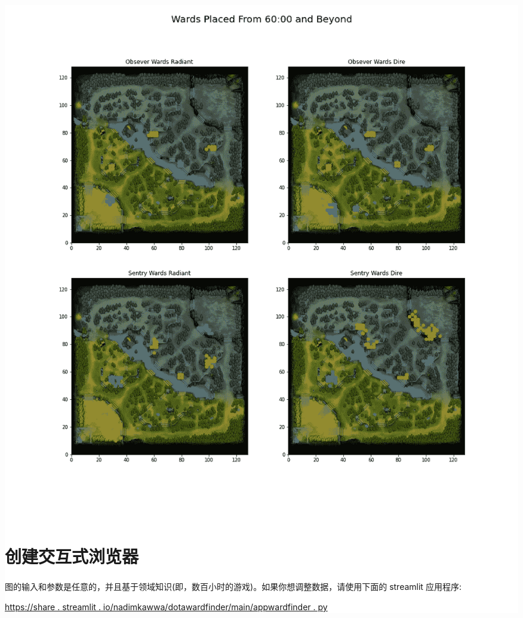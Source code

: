 ![](img/5bb1a368c06b821e8aab99e164a8e1e8.png)

# 创建交互式浏览器

图的输入和参数是任意的，并且基于领域知识(即，数百小时的游戏)。如果你想调整数据，请使用下面的 streamlit 应用程序:

[https://share . streamlit . io/nadimkawwa/dotawardfinder/main/appwardfinder . py](https://share.streamlit.io/nadimkawwa/dotawardfinder/main/appWardFinder.py)
